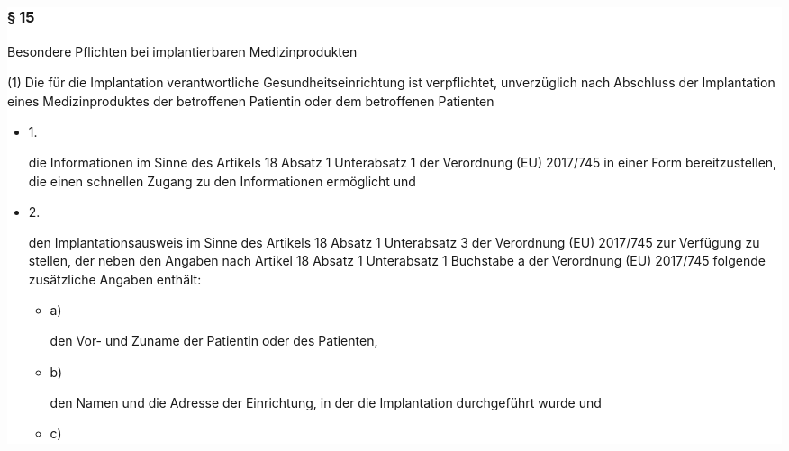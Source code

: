 </div>

</div>

<span id="BJNR176200998BJNE001304128.html"></span>

### § 15  
Besondere Pflichten bei implantierbaren Medizinprodukten

<div>

<div class="jnhtml">

<div>

<div class="jurAbsatz">

(1) Die für die Implantation verantwortliche Gesundheitseinrichtung ist
verpflichtet, unverzüglich nach Abschluss der Implantation eines
Medizinproduktes der betroffenen Patientin oder dem betroffenen
Patienten

  - 1\.
    
    <div style="">
    
    die Informationen im Sinne des Artikels 18 Absatz 1 Unterabsatz 1
    der Verordnung (EU) 2017/745 in einer Form bereitzustellen, die
    einen schnellen Zugang zu den Informationen ermöglicht und
    
    </div>

  - 2\.
    
    <div style="">
    
    den Implantationsausweis im Sinne des Artikels 18 Absatz 1
    Unterabsatz 3 der Verordnung (EU) 2017/745 zur Verfügung zu stellen,
    der neben den Angaben nach Artikel 18 Absatz 1 Unterabsatz 1
    Buchstabe a der Verordnung (EU) 2017/745 folgende zusätzliche
    Angaben enthält:
    
      - a)
        
        <div style="">
        
        den Vor- und Zuname der Patientin oder des Patienten,
        
        </div>
    
      - b)
        
        <div style="">
        
        den Namen und die Adresse der Einrichtung, in der die
        Implantation durchgeführt wurde und
        
        </div>
    
      - c)
        
        <div style="">
        